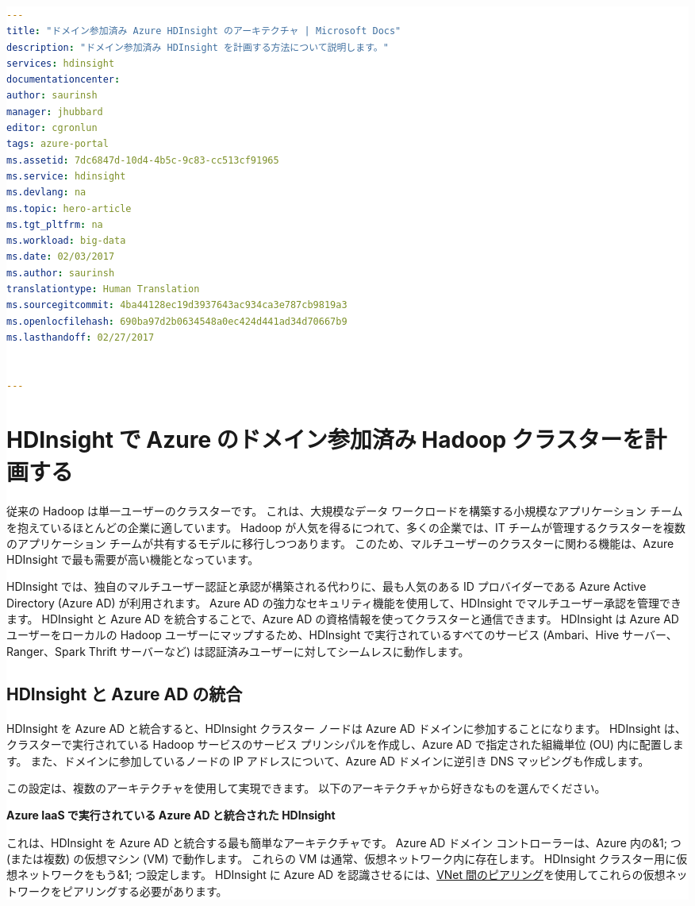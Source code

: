 ```yaml
---
title: "ドメイン参加済み Azure HDInsight のアーキテクチャ | Microsoft Docs"
description: "ドメイン参加済み HDInsight を計画する方法について説明します。"
services: hdinsight
documentationcenter: 
author: saurinsh
manager: jhubbard
editor: cgronlun
tags: azure-portal
ms.assetid: 7dc6847d-10d4-4b5c-9c83-cc513cf91965
ms.service: hdinsight
ms.devlang: na
ms.topic: hero-article
ms.tgt_pltfrm: na
ms.workload: big-data
ms.date: 02/03/2017
ms.author: saurinsh
translationtype: Human Translation
ms.sourcegitcommit: 4ba44128ec19d3937643ac934ca3e787cb9819a3
ms.openlocfilehash: 690ba97d2b0634548a0ec424d441ad34d70667b9
ms.lasthandoff: 02/27/2017


---
```

# <a name="plan-azure-domain-joined-hadoop-clusters-in-hdinsight"></a>HDInsight で Azure のドメイン参加済み Hadoop クラスターを計画する

従来の Hadoop は単一ユーザーのクラスターです。 これは、大規模なデータ ワークロードを構築する小規模なアプリケーション チームを抱えているほとんどの企業に適しています。 Hadoop が人気を得るにつれて、多くの企業では、IT チームが管理するクラスターを複数のアプリケーション チームが共有するモデルに移行しつつあります。 このため、マルチユーザーのクラスターに関わる機能は、Azure HDInsight で最も需要が高い機能となっています。

HDInsight では、独自のマルチユーザー認証と承認が構築される代わりに、最も人気のある ID プロバイダーである Azure Active Directory (Azure AD) が利用されます。 Azure AD の強力なセキュリティ機能を使用して、HDInsight でマルチユーザー承認を管理できます。 HDInsight と Azure AD を統合することで、Azure AD の資格情報を使ってクラスターと通信できます。 HDInsight は Azure AD ユーザーをローカルの Hadoop ユーザーにマップするため、HDInsight で実行されているすべてのサービス (Ambari、Hive サーバー、Ranger、Spark Thrift サーバーなど) は認証済みユーザーに対してシームレスに動作します。

## <a name="integrate-hdinsight-with-azure-ad"></a>HDInsight と Azure AD の統合

HDInsight を Azure AD と統合すると、HDInsight クラスター ノードは Azure AD ドメインに参加することになります。 HDInsight は、クラスターで実行されている Hadoop サービスのサービス プリンシパルを作成し、Azure AD で指定された組織単位 (OU) 内に配置します。 また、ドメインに参加しているノードの IP アドレスについて、Azure AD ドメインに逆引き DNS マッピングも作成します。

この設定は、複数のアーキテクチャを使用して実現できます。 以下のアーキテクチャから好きなものを選んでください。

**Azure IaaS で実行されている Azure AD と統合された HDInsight**

これは、HDInsight を Azure AD と統合する最も簡単なアーキテクチャです。 Azure AD ドメイン コントローラーは、Azure 内の&1; つ (または複数) の仮想マシン (VM) で動作します。 これらの VM は通常、仮想ネットワーク内に存在します。 HDInsight クラスター用に仮想ネットワークをもう&1; つ設定します。 HDInsight に Azure AD を認識させるには、[VNet 間のピアリング](../virtual-network/virtual-networks-create-vnetpeering-arm-portal.md)を使用してこれらの仮想ネットワークをピアリングする必要があります。
